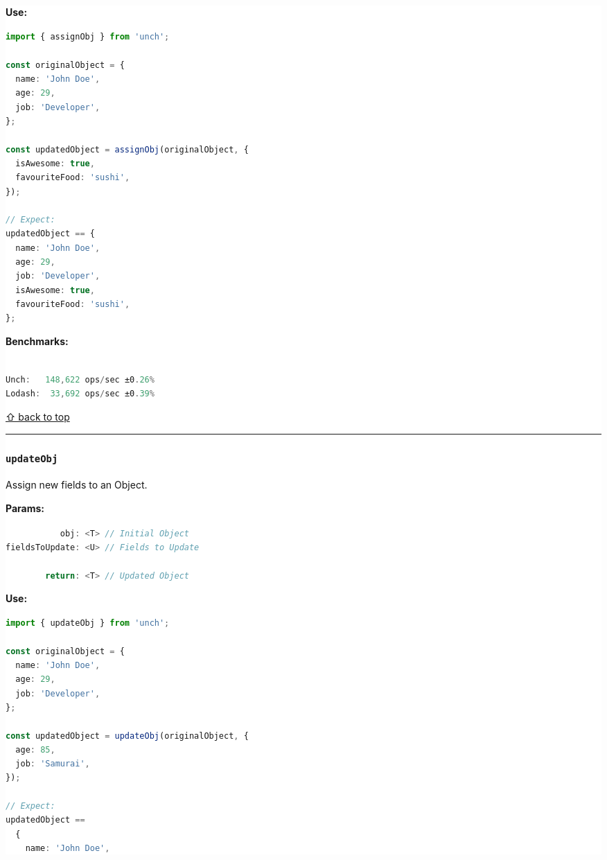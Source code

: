 **Use:**
```ts
import { assignObj } from 'unch';

const originalObject = {
  name: 'John Doe',
  age: 29,
  job: 'Developer',
};

const updatedObject = assignObj(originalObject, {
  isAwesome: true,
  favouriteFood: 'sushi',
});

// Expect:
updatedObject == {
  name: 'John Doe',
  age: 29,
  job: 'Developer',
  isAwesome: true,
  favouriteFood: 'sushi',
};
```

**Benchmarks:**
```ts

Unch:   148,622 ops/sec ±0.26%
Lodash:  33,692 ops/sec ±0.39%
```

[⇧ back to top](#table-of-contents)

---

### `updateObj`

Assign new fields to an Object.

**Params:**
```ts
           obj: <T> // Initial Object
fieldsToUpdate: <U> // Fields to Update

        return: <T> // Updated Object
```

**Use:**
```ts
import { updateObj } from 'unch';

const originalObject = {
  name: 'John Doe',
  age: 29,
  job: 'Developer',
};

const updatedObject = updateObj(originalObject, {
  age: 85,
  job: 'Samurai',
});

// Expect:
updatedObject ==
  {
    name: 'John Doe',
```